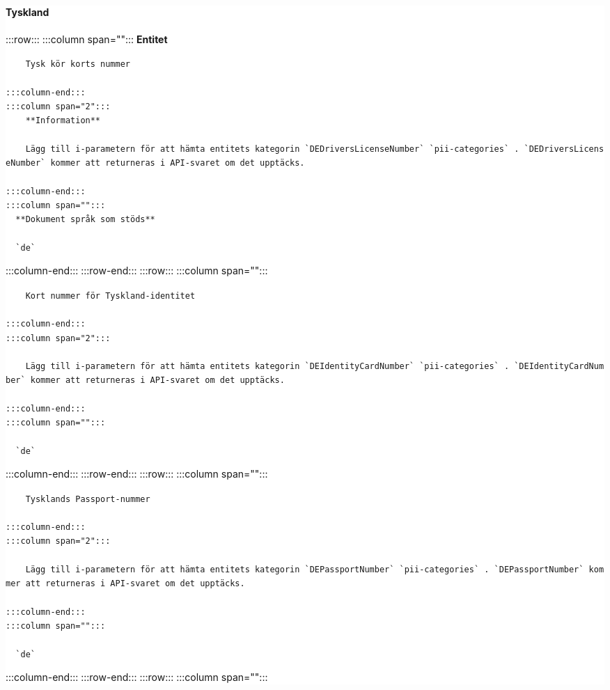 #### <a name="germany"></a>Tyskland

:::row:::
    :::column span="":::
        **Entitet**

        Tysk kör korts nummer

    :::column-end:::
    :::column span="2":::
        **Information**

        Lägg till i-parametern för att hämta entitets kategorin `DEDriversLicenseNumber` `pii-categories` . `DEDriversLicenseNumber` kommer att returneras i API-svaret om det upptäcks.
      
    :::column-end:::
    :::column span="":::
      **Dokument språk som stöds**

      `de` 
      
   :::column-end:::
:::row-end:::
:::row:::
    :::column span="":::

        Kort nummer för Tyskland-identitet

    :::column-end:::
    :::column span="2":::

        Lägg till i-parametern för att hämta entitets kategorin `DEIdentityCardNumber` `pii-categories` . `DEIdentityCardNumber` kommer att returneras i API-svaret om det upptäcks.
      
    :::column-end:::
    :::column span="":::

      `de`
      
   :::column-end:::
:::row-end:::
:::row:::
    :::column span="":::

        Tysklands Passport-nummer

    :::column-end:::
    :::column span="2":::

        Lägg till i-parametern för att hämta entitets kategorin `DEPassportNumber` `pii-categories` . `DEPassportNumber` kommer att returneras i API-svaret om det upptäcks.
      
    :::column-end:::
    :::column span="":::

      `de` 
      
   :::column-end:::
:::row-end:::
:::row:::
    :::column span="":::
